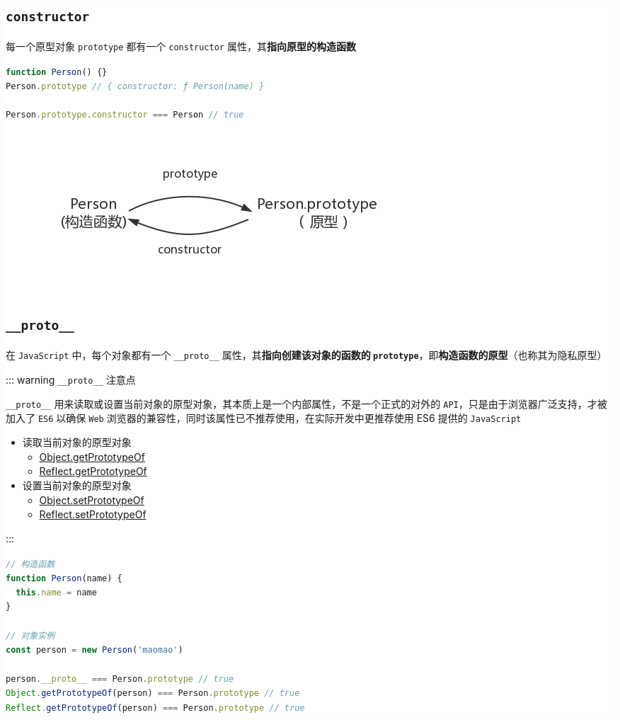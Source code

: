 ## `constructor`

每一个原型对象 `prototype` 都有一个 `constructor` 属性，其**指向原型的构造函数**

```js
function Person() {}
Person.prototype // { constructor: ƒ Person(name) }

Person.prototype.constructor === Person // true
```

![constructor](./images/constructor.png)

## `__proto__`

在 `JavaScript` 中，每个对象都有一个 `__proto__` 属性，其**指向创建该对象的函数的 `prototype`**，即**构造函数的原型**（也称其为隐私原型）

::: warning `__proto__` 注意点

`__proto__` 用来读取或设置当前对象的原型对象，其本质上是一个内部属性，不是一个正式的对外的 `API`，只是由于浏览器广泛支持，才被加入了 `ES6` 以确保 `Web` 浏览器的兼容性，同时该属性已不推荐使用，在实际开发中更推荐使用 ES6 提供的 `JavaScript`

- 读取当前对象的原型对象
    - [Object.getPrototypeOf](https://developer.mozilla.org/zh-CN/docs/Web/JavaScript/Reference/Global_Objects/Object/getPrototypeOf)
    - [Reflect.getPrototypeOf](https://developer.mozilla.org/zh-CN/docs/Web/JavaScript/Reference/Global_Objects/Reflect/getPrototypeOf)
- 设置当前对象的原型对象
    - [Object.setPrototypeOf](https://developer.mozilla.org/zh-CN/docs/Web/JavaScript/Reference/Global_Objects/Object/setPrototypeOf)
    - [Reflect.setPrototypeOf](https://developer.mozilla.org/zh-CN/docs/Web/JavaScript/Reference/Global_Objects/Reflect/setPrototypeOf)

:::

```js
// 构造函数
function Person(name) {
  this.name = name
}

// 对象实例
const person = new Person('maomao')

person.__proto__ === Person.prototype // true
Object.getPrototypeOf(person) === Person.prototype // true
Reflect.getPrototypeOf(person) === Person.prototype // true
```
